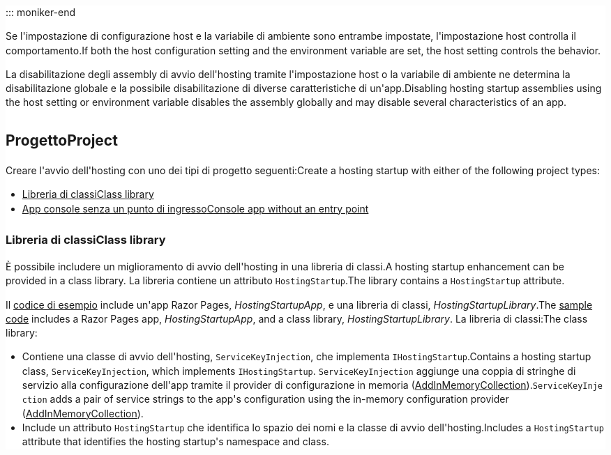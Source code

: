 ::: moniker-end

<span data-ttu-id="349cf-133">Se l'impostazione di configurazione host e la variabile di ambiente sono entrambe impostate, l'impostazione host controlla il comportamento.</span><span class="sxs-lookup"><span data-stu-id="349cf-133">If both the host configuration setting and the environment variable are set, the host setting controls the behavior.</span></span>

<span data-ttu-id="349cf-134">La disabilitazione degli assembly di avvio dell'hosting tramite l'impostazione host o la variabile di ambiente ne determina la disabilitazione globale e la possibile disabilitazione di diverse caratteristiche di un'app.</span><span class="sxs-lookup"><span data-stu-id="349cf-134">Disabling hosting startup assemblies using the host setting or environment variable disables the assembly globally and may disable several characteristics of an app.</span></span>

## <a name="project"></a><span data-ttu-id="349cf-135">Progetto</span><span class="sxs-lookup"><span data-stu-id="349cf-135">Project</span></span>

<span data-ttu-id="349cf-136">Creare l'avvio dell'hosting con uno dei tipi di progetto seguenti:</span><span class="sxs-lookup"><span data-stu-id="349cf-136">Create a hosting startup with either of the following project types:</span></span>

* [<span data-ttu-id="349cf-137">Libreria di classi</span><span class="sxs-lookup"><span data-stu-id="349cf-137">Class library</span></span>](#class-library)
* [<span data-ttu-id="349cf-138">App console senza un punto di ingresso</span><span class="sxs-lookup"><span data-stu-id="349cf-138">Console app without an entry point</span></span>](#console-app-without-an-entry-point)

### <a name="class-library"></a><span data-ttu-id="349cf-139">Libreria di classi</span><span class="sxs-lookup"><span data-stu-id="349cf-139">Class library</span></span>

<span data-ttu-id="349cf-140">È possibile includere un miglioramento di avvio dell'hosting in una libreria di classi.</span><span class="sxs-lookup"><span data-stu-id="349cf-140">A hosting startup enhancement can be provided in a class library.</span></span> <span data-ttu-id="349cf-141">La libreria contiene un attributo `HostingStartup`.</span><span class="sxs-lookup"><span data-stu-id="349cf-141">The library contains a `HostingStartup` attribute.</span></span>

<span data-ttu-id="349cf-142">Il [codice di esempio](https://github.com/aspnet/Docs/tree/master/aspnetcore/fundamentals/host/platform-specific-configuration/samples/) include un'app Razor Pages, *HostingStartupApp*, e una libreria di classi, *HostingStartupLibrary*.</span><span class="sxs-lookup"><span data-stu-id="349cf-142">The [sample code](https://github.com/aspnet/Docs/tree/master/aspnetcore/fundamentals/host/platform-specific-configuration/samples/) includes a Razor Pages app, *HostingStartupApp*, and a class library, *HostingStartupLibrary*.</span></span> <span data-ttu-id="349cf-143">La libreria di classi:</span><span class="sxs-lookup"><span data-stu-id="349cf-143">The class library:</span></span>

* <span data-ttu-id="349cf-144">Contiene una classe di avvio dell'hosting, `ServiceKeyInjection`, che implementa `IHostingStartup`.</span><span class="sxs-lookup"><span data-stu-id="349cf-144">Contains a hosting startup class, `ServiceKeyInjection`, which implements `IHostingStartup`.</span></span> <span data-ttu-id="349cf-145">`ServiceKeyInjection` aggiunge una coppia di stringhe di servizio alla configurazione dell'app tramite il provider di configurazione in memoria ([AddInMemoryCollection](/dotnet/api/microsoft.extensions.configuration.memoryconfigurationbuilderextensions.addinmemorycollection)).</span><span class="sxs-lookup"><span data-stu-id="349cf-145">`ServiceKeyInjection` adds a pair of service strings to the app's configuration using the in-memory configuration provider ([AddInMemoryCollection](/dotnet/api/microsoft.extensions.configuration.memoryconfigurationbuilderextensions.addinmemorycollection)).</span></span>
* <span data-ttu-id="349cf-146">Include un attributo `HostingStartup` che identifica lo spazio dei nomi e la classe di avvio dell'hosting.</span><span class="sxs-lookup"><span data-stu-id="349cf-146">Includes a `HostingStartup` attribute that identifies the hosting startup's namespace and class.</span></span>
